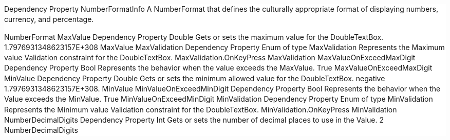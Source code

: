 Dependency Property</td><td>
NumberFormatInfo</td><td>
A NumberFormat that defines the culturally appropriate format of displaying numbers, currency, and percentage.</td><td>
</td><td>
NumberFormat</td></tr>
<tr>
<td>
MaxValue</td><td>
Dependency Property </td><td>
Double</td><td>
Gets or sets the maximum value for the DoubleTextBox.</td><td>
1.7976931348623157E+308</td><td>
MaxValue</td></tr>
<tr>
<td>
MaxValidation</td><td>
Dependency Property</td><td>
Enum of type MaxValidation</td><td>
Represents the Maximum value Validation constraint for the DoubleTextBox.</td><td>
MaxValidation.OnKeyPress</td><td>
MaxValidation</td></tr>
<tr>
<td>
MaxValueOnExceedMaxDigit</td><td>
Dependency Property</td><td>
Bool</td><td>
Represents the behavior when the value exceeds the MaxValue.</td><td>
True</td><td>
MaxValueOnExceedMaxDigit</td></tr>
<tr>
<td>
MinValue</td><td>
Dependency Property</td><td>
Double</td><td>
Gets or sets the minimum allowed value for the DoubleTextBox.</td><td>
negative 1.7976931348623157E+308.</td><td>
MinValue</td></tr>
<tr>
<td>
MinValueOnExceedMinDigit</td><td>
Dependency Property</td><td>
Bool</td><td>
Represents the behavior when the Value exceeds the MinValue.</td><td>
True</td><td>
MinValueOnExceedMinDigit</td></tr>
<tr>
<td>
MinValidation</td><td>
Dependency Property</td><td>
Enum of type MinValidation</td><td>
Represents the Minimum value Validation constraint for the DoubleTextBox.</td><td>
MinValidation.OnKeyPress</td><td>
MinValidation</td></tr>
<tr>
<td>
NumberDecimalDigits</td><td>
Dependency Property</td><td>
Int</td><td>
Gets or sets the number of decimal places to use in the Value.</td><td>
2</td><td>
NumberDecimalDigits</td></tr>
<tr>
<td>